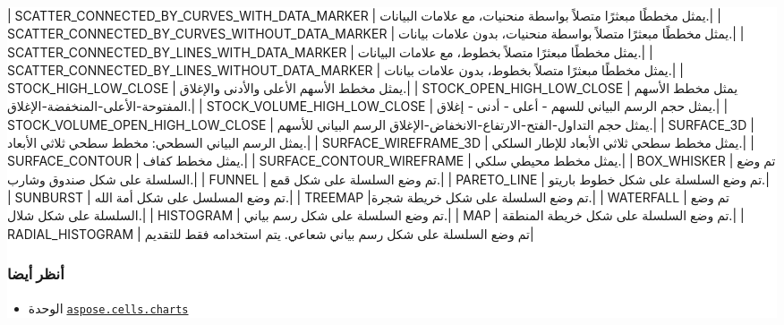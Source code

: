 | SCATTER_CONNECTED_BY_CURVES_WITH_DATA_MARKER | يمثل مخططًا مبعثرًا متصلاً بواسطة منحنيات، مع علامات البيانات.|
| SCATTER_CONNECTED_BY_CURVES_WITHOUT_DATA_MARKER | يمثل مخططًا مبعثرًا متصلاً بواسطة منحنيات، بدون علامات بيانات.|
| SCATTER_CONNECTED_BY_LINES_WITH_DATA_MARKER | يمثل مخططًا مبعثرًا متصلاً بخطوط، مع علامات البيانات.|
| SCATTER_CONNECTED_BY_LINES_WITHOUT_DATA_MARKER | يمثل مخططًا مبعثرًا متصلاً بخطوط، بدون علامات بيانات.|
| STOCK_HIGH_LOW_CLOSE | يمثل مخطط الأسهم الأعلى والأدنى والإغلاق.|
| STOCK_OPEN_HIGH_LOW_CLOSE | يمثل مخطط الأسهم المفتوحة-الأعلى-المنخفضة-الإغلاق.|
| STOCK_VOLUME_HIGH_LOW_CLOSE | يمثل حجم الرسم البياني للسهم - أعلى - أدنى - إغلاق.|
| STOCK_VOLUME_OPEN_HIGH_LOW_CLOSE | يمثل حجم التداول-الفتح-الارتفاع-الانخفاض-الإغلاق الرسم البياني للأسهم.|
| SURFACE_3D | يمثل الرسم البياني السطحي: مخطط سطحي ثلاثي الأبعاد.|
| SURFACE_WIREFRAME_3D | يمثل مخطط سطحي ثلاثي الأبعاد للإطار السلكي.|
| SURFACE_CONTOUR | يمثل مخطط كفاف.|
| SURFACE_CONTOUR_WIREFRAME | يمثل مخطط محيطي سلكي.|
| BOX_WHISKER | تم وضع السلسلة على شكل صندوق وشارب.|
| FUNNEL | تم وضع السلسلة على شكل قمع.|
| PARETO_LINE | تم وضع السلسلة على شكل خطوط باريتو.|
| SUNBURST | تم وضع المسلسل على شكل أمة الله.|
| TREEMAP |تم وضع السلسلة على شكل خريطة شجرة.|
| WATERFALL | تم وضع السلسلة على شكل شلال.|
| HISTOGRAM | تم وضع السلسلة على شكل رسم بياني.|
| MAP | تم وضع السلسلة على شكل خريطة المنطقة.|
| RADIAL_HISTOGRAM | تم وضع السلسلة على شكل رسم بياني شعاعي. يتم استخدامه فقط للتقديم|



###  أنظر أيضا
* الوحدة [`aspose.cells.charts`](..)
